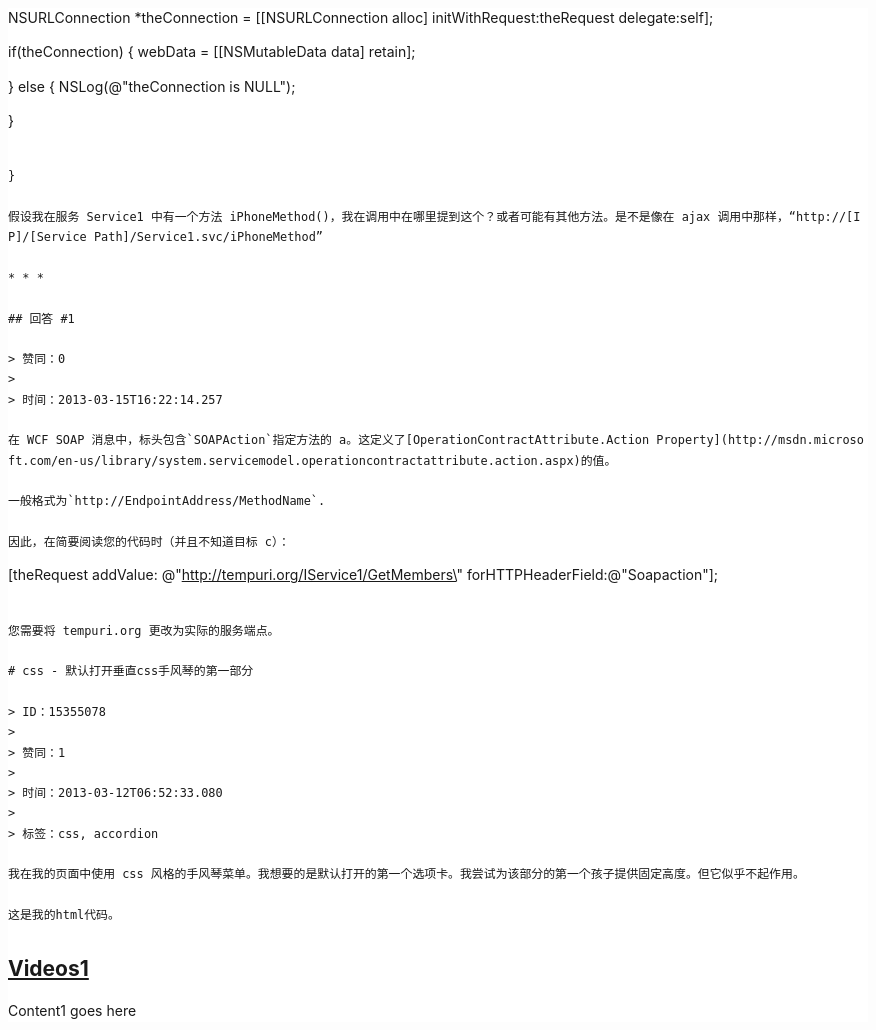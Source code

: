 NSURLConnection *theConnection = [[NSURLConnection alloc] initWithRequest:theRequest delegate:self];

if(theConnection) {
    webData = [[NSMutableData data] retain];

}
else {
    NSLog(@\"theConnection is NULL\");

} 
```

}

假设我在服务 Service1 中有一个方法 iPhoneMethod()，我在调用中在哪里提到这个？或者可能有其他方法。是不是像在 ajax 调用中那样，“http://[IP]/[Service Path]/Service1.svc/iPhoneMethod”

* * *

## 回答 #1

> 赞同：0
> 
> 时间：2013-03-15T16:22:14.257

在 WCF SOAP 消息中，标头包含`SOAPAction`指定方法的 a。这定义了[OperationContractAttribute.Action Property](http://msdn.microsoft.com/en-us/library/system.servicemodel.operationcontractattribute.action.aspx)的值。

一般格式为`http://EndpointAddress/MethodName`.

因此，在简要阅读您的代码时（并且不知道目标 c）：

```
[theRequest addValue: @\"http://tempuri.org/IService1/GetMembers\" forHTTPHeaderField:@\"Soapaction\"]; 
```

您需要将 tempuri.org 更改为实际的服务端点。

# css - 默认打开垂直css手风琴的第一部分

> ID：15355078
> 
> 赞同：1
> 
> 时间：2013-03-12T06:52:33.080
> 
> 标签：css, accordion

我在我的页面中使用 css 风格的手风琴菜单。我想要的是默认打开的第一个选项卡。我尝试为该部分的第一个孩子提供固定高度。但它似乎不起作用。

这是我的html代码。

```
<div class="row-fluid">
    <div class="accordiong vertical">
     <section id="videos1">
       <h2><a href="#videos1">Videos1</a></h2>
          <p><div class="row-fluid">
                     <div class="span12">
                    Content1 goes here
                     </div>
                 </div>
                   </p>
    </section>